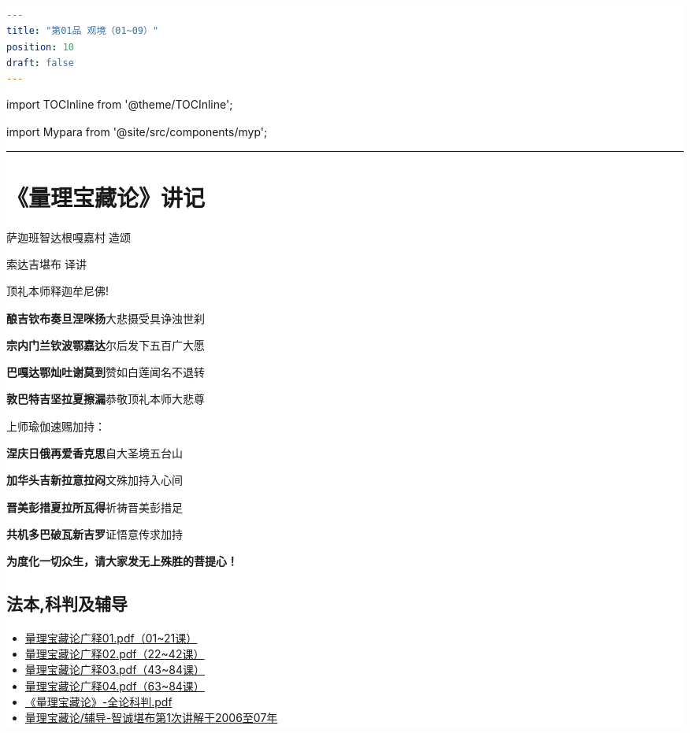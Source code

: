 ```yaml
---
title: "第01品 观境（01~09）"
position: 10
draft: false
---
```


import TOCInline from '@theme/TOCInline';

<TOCInline toc={toc} maxHeadingLevel='6' />

import Mypara from '@site/src/components/myp';

<Mypara />

---

# **《量理宝藏论》讲记**

萨迦班智达根嘎嘉村 造颂

索达吉堪布 译讲

顶礼本师释迦牟尼佛!

**酿吉钦布奏旦涅咪扬**大悲摄受具诤浊世刹

**宗内门兰钦波鄂嘉达**尔后发下五百广大愿

**巴嘎达鄂灿吐谢莫到**赞如白莲闻名不退转

**敦巴特吉坚拉夏擦漏**恭敬顶礼本师大悲尊

上师瑜伽速赐加持：

**涅庆日俄再爱香克思**自大圣境五台山

**加华头吉新拉意拉闷**文殊加持入心间

**晋美彭措夏拉所瓦得**祈祷晋美彭措足

**共机多巴破瓦新吉罗**证悟意传求加持

**为度化一切众生，请大家发无上殊胜的菩提心！**

## 法本,科判及辅导

- [量理宝藏论广释01.pdf（01~21课）](https://s3.ap-northeast-1.wasabisys.com/hdcx/jmy/037-量理宝藏论/PDF法本/量理宝藏论广释01.pdf)
- [量理宝藏论广释02.pdf（22~42课）](https://s3.ap-northeast-1.wasabisys.com/hdcx/jmy/037-量理宝藏论/PDF法本/量理宝藏论广释02.pdf)
- [量理宝藏论广释03.pdf（43~84课）](https://s3.ap-northeast-1.wasabisys.com/hdcx/jmy/037-量理宝藏论/PDF法本/量理宝藏论广释03.pdf)
- [量理宝藏论广释04.pdf（63~84课）](https://s3.ap-northeast-1.wasabisys.com/hdcx/jmy/037-量理宝藏论/PDF法本/量理宝藏论广释04.pdf)
- [《量理宝藏论》-全论科判.pdf](https://s3.ap-northeast-1.wasabisys.com/hdcx/jmy/037-量理宝藏论/科判/《量理宝藏论》-全论科判.pdf)
- [量理宝藏论/辅导-智诚堪布第1次讲解于2006至07年](https://box.hdcxb.net/慧灯禅修/037-量理宝藏论/辅导-智诚堪布第1次讲解于2006至07年)
